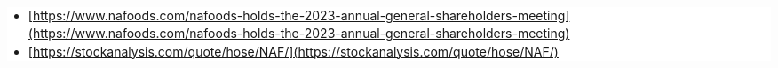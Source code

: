 - [https://www.nafoods.com/nafoods-holds-the-2023-annual-general-shareholders-meeting](https://www.nafoods.com/nafoods-holds-the-2023-annual-general-shareholders-meeting)
- [https://stockanalysis.com/quote/hose/NAF/](https://stockanalysis.com/quote/hose/NAF/)